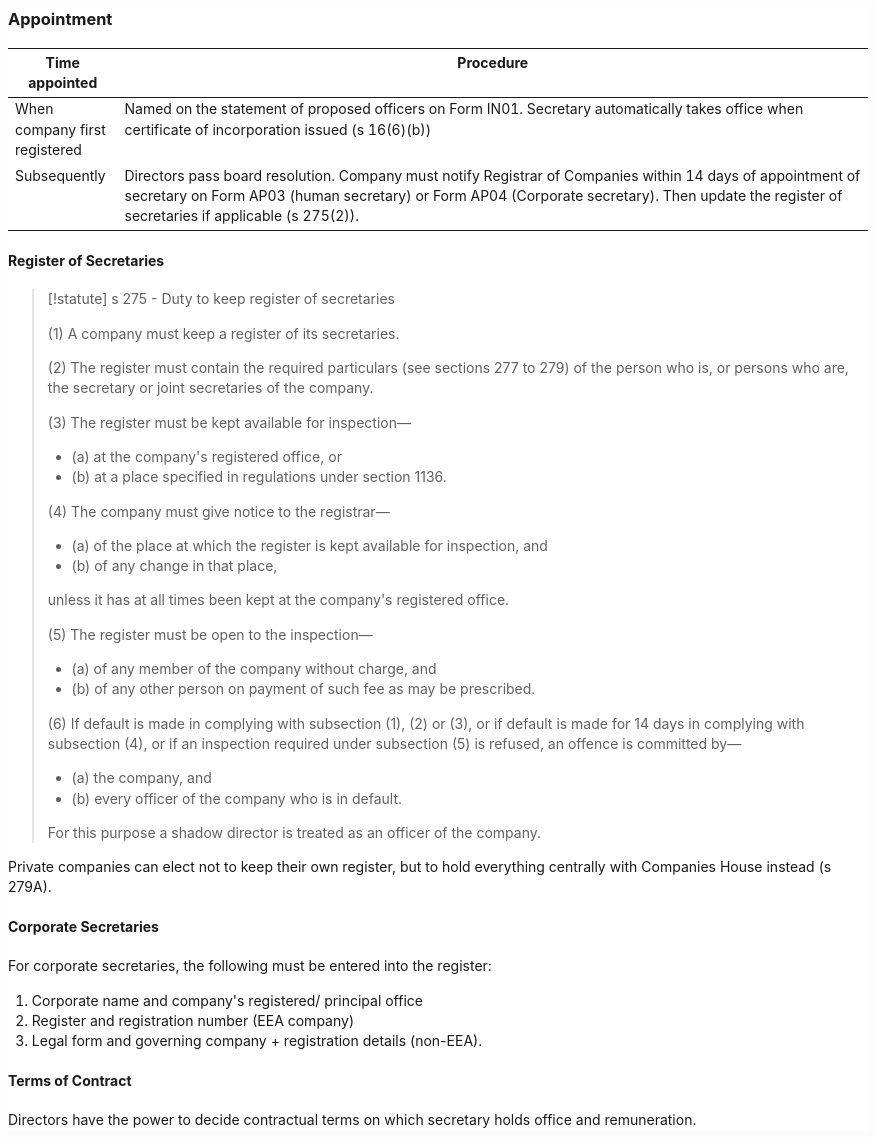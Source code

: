 ### Appointment

| Time appointed | Procedure |
| ----------------------------- | ---------------------------------------------------------------------------------------------------------------------------------------------------- |
| When company first registered | Named on the statement of proposed officers on Form IN01. Secretary automatically takes office when certificate of incorporation issued (s 16(6)(b)) |
| Subsequently | Directors pass board resolution. Company must notify Registrar of Companies within 14 days of appointment of secretary on Form AP03 (human secretary) or Form AP04 (Corporate secretary). Then update the register of secretaries if applicable (s 275(2)). |

#### Register of Secretaries

> [!statute] s 275 - Duty to keep register of secretaries
> 
> (1) A company must keep a register of its secretaries.
> 
> (2) The register must contain the required particulars (see sections 277 to 279) of the person who is, or persons who are, the secretary or joint secretaries of the company.
> 
> (3) The register must be kept available for inspection—
> - (a) at the company's registered office, or
> - (b) at a place specified in regulations under section 1136.
> 
> (4) The company must give notice to the registrar—
> - (a) of the place at which the register is kept available for inspection, and
> - (b) of any change in that place,
> 
> unless it has at all times been kept at the company's registered office.
> 
> (5) The register must be open to the inspection—
> - (a) of any member of the company without charge, and
> - (b) of any other person on payment of such fee as may be prescribed.
> 
> (6) If default is made in complying with subsection (1), (2) or (3), or if default is made for 14 days in complying with subsection (4), or if an inspection required under subsection (5) is refused, an offence is committed by—
> - (a) the company, and
> - (b) every officer of the company who is in default.
> 
> For this purpose a shadow director is treated as an officer of the company. 

Private companies can elect not to keep their own register, but to hold everything centrally with Companies House instead (s 279A).

#### Corporate Secretaries

For corporate secretaries, the following must be entered into the register:

1. Corporate name and company's registered/ principal office
2. Register and registration number (EEA company)
3. Legal form and governing company + registration details (non-EEA).

#### Terms of Contract

Directors have the power to decide contractual terms on which secretary holds office and remuneration.
